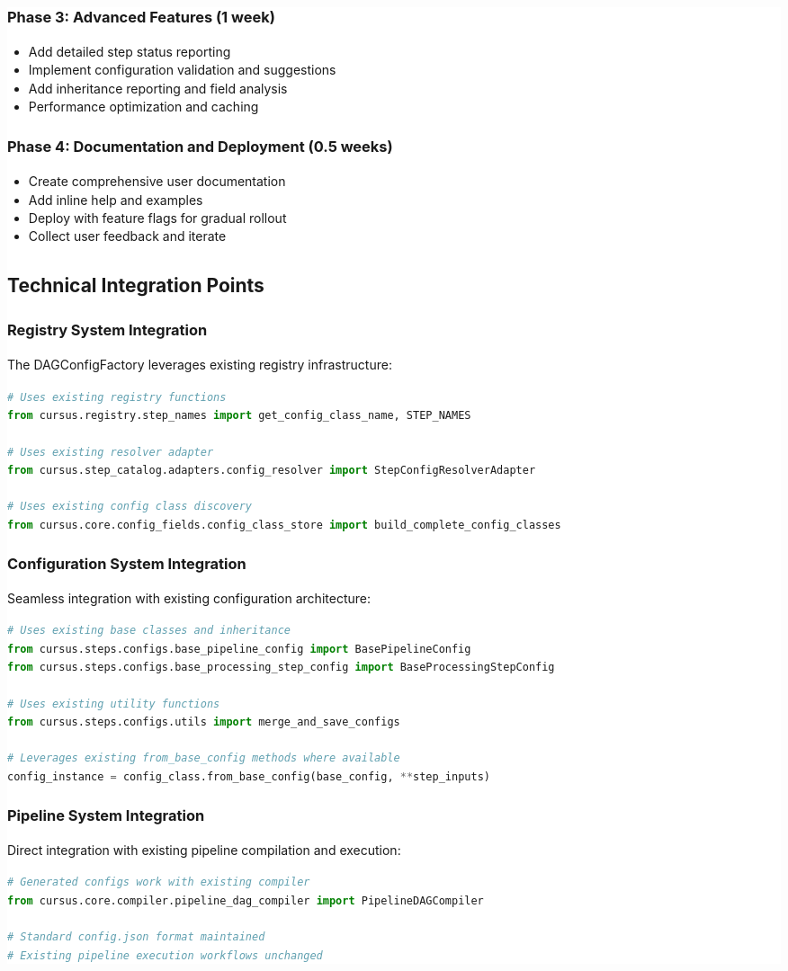 ### Phase 3: Advanced Features (1 week)
- Add detailed step status reporting
- Implement configuration validation and suggestions
- Add inheritance reporting and field analysis
- Performance optimization and caching

### Phase 4: Documentation and Deployment (0.5 weeks)
- Create comprehensive user documentation
- Add inline help and examples
- Deploy with feature flags for gradual rollout
- Collect user feedback and iterate

## Technical Integration Points

### Registry System Integration

The DAGConfigFactory leverages existing registry infrastructure:

```python
# Uses existing registry functions
from cursus.registry.step_names import get_config_class_name, STEP_NAMES

# Uses existing resolver adapter
from cursus.step_catalog.adapters.config_resolver import StepConfigResolverAdapter

# Uses existing config class discovery
from cursus.core.config_fields.config_class_store import build_complete_config_classes
```

### Configuration System Integration

Seamless integration with existing configuration architecture:

```python
# Uses existing base classes and inheritance
from cursus.steps.configs.base_pipeline_config import BasePipelineConfig
from cursus.steps.configs.base_processing_step_config import BaseProcessingStepConfig

# Uses existing utility functions
from cursus.steps.configs.utils import merge_and_save_configs

# Leverages existing from_base_config methods where available
config_instance = config_class.from_base_config(base_config, **step_inputs)
```

### Pipeline System Integration

Direct integration with existing pipeline compilation and execution:

```python
# Generated configs work with existing compiler
from cursus.core.compiler.pipeline_dag_compiler import PipelineDAGCompiler

# Standard config.json format maintained
# Existing pipeline execution workflows unchanged
```
